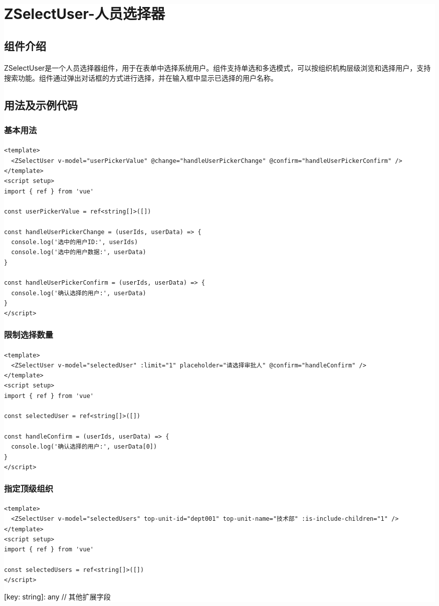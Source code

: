 # ZSelectUser-人员选择器
## 组件介绍
ZSelectUser是一个人员选择器组件，用于在表单中选择系统用户。组件支持单选和多选模式，可以按组织机构层级浏览和选择用户，支持搜索功能。组件通过弹出对话框的方式进行选择，并在输入框中显示已选择的用户名称。

## 用法及示例代码
### 基本用法
```vue
<template>
  <ZSelectUser v-model="userPickerValue" @change="handleUserPickerChange" @confirm="handleUserPickerConfirm" />
</template>
<script setup>
import { ref } from 'vue'

const userPickerValue = ref<string[]>([])

const handleUserPickerChange = (userIds, userData) => {
  console.log('选中的用户ID:', userIds)
  console.log('选中的用户数据:', userData)
}

const handleUserPickerConfirm = (userIds, userData) => {
  console.log('确认选择的用户:', userData)
}
</script>

```

### 限制选择数量
```vue
<template>
  <ZSelectUser v-model="selectedUser" :limit="1" placeholder="请选择审批人" @confirm="handleConfirm" />
</template>
<script setup>
import { ref } from 'vue'

const selectedUser = ref<string[]>([])

const handleConfirm = (userIds, userData) => {
  console.log('确认选择的用户:', userData[0])
}
</script>

```

### 指定顶级组织
```vue
<template>
  <ZSelectUser v-model="selectedUsers" top-unit-id="dept001" top-unit-name="技术部" :is-include-children="1" />
</template>
<script setup>
import { ref } from 'vue'

const selectedUsers = ref<string[]>([])
</script>

```


  [key: string]: any // 其他扩展字段